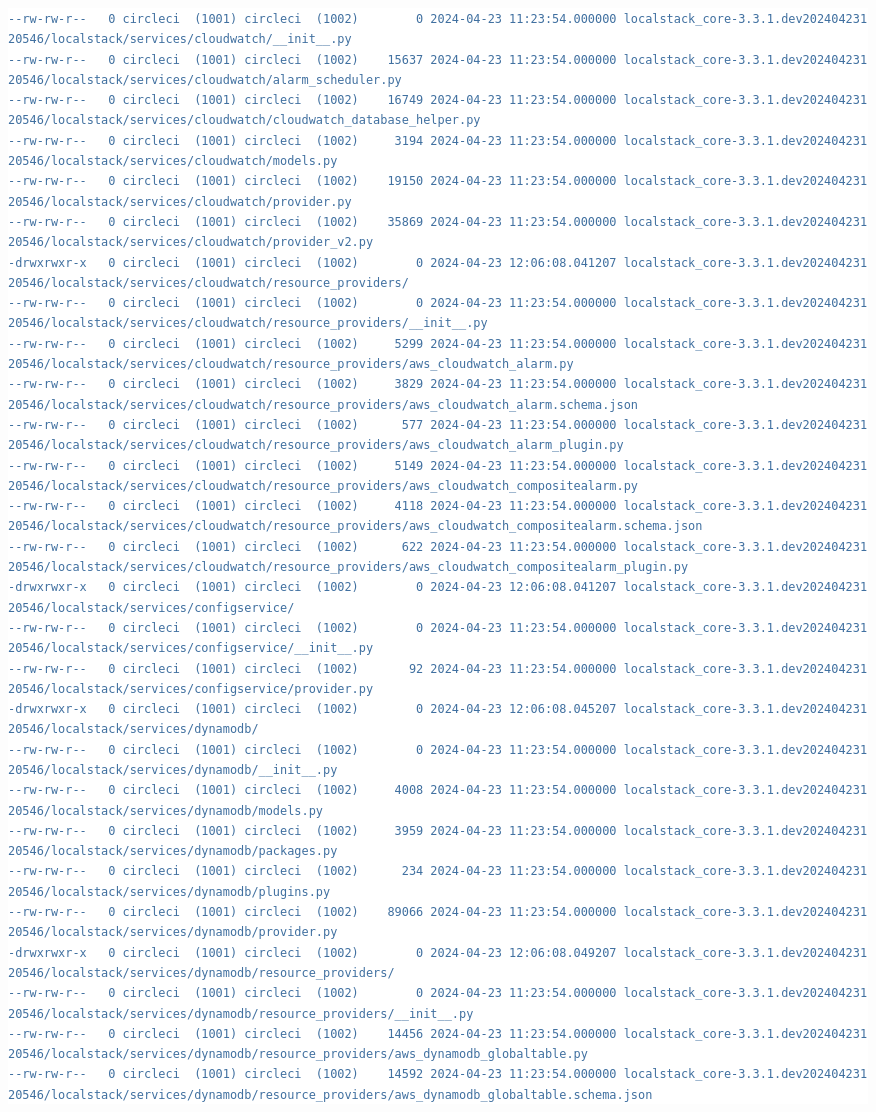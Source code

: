 ```diff
--rw-rw-r--   0 circleci  (1001) circleci  (1002)        0 2024-04-23 11:23:54.000000 localstack_core-3.3.1.dev20240423120546/localstack/services/cloudwatch/__init__.py
--rw-rw-r--   0 circleci  (1001) circleci  (1002)    15637 2024-04-23 11:23:54.000000 localstack_core-3.3.1.dev20240423120546/localstack/services/cloudwatch/alarm_scheduler.py
--rw-rw-r--   0 circleci  (1001) circleci  (1002)    16749 2024-04-23 11:23:54.000000 localstack_core-3.3.1.dev20240423120546/localstack/services/cloudwatch/cloudwatch_database_helper.py
--rw-rw-r--   0 circleci  (1001) circleci  (1002)     3194 2024-04-23 11:23:54.000000 localstack_core-3.3.1.dev20240423120546/localstack/services/cloudwatch/models.py
--rw-rw-r--   0 circleci  (1001) circleci  (1002)    19150 2024-04-23 11:23:54.000000 localstack_core-3.3.1.dev20240423120546/localstack/services/cloudwatch/provider.py
--rw-rw-r--   0 circleci  (1001) circleci  (1002)    35869 2024-04-23 11:23:54.000000 localstack_core-3.3.1.dev20240423120546/localstack/services/cloudwatch/provider_v2.py
-drwxrwxr-x   0 circleci  (1001) circleci  (1002)        0 2024-04-23 12:06:08.041207 localstack_core-3.3.1.dev20240423120546/localstack/services/cloudwatch/resource_providers/
--rw-rw-r--   0 circleci  (1001) circleci  (1002)        0 2024-04-23 11:23:54.000000 localstack_core-3.3.1.dev20240423120546/localstack/services/cloudwatch/resource_providers/__init__.py
--rw-rw-r--   0 circleci  (1001) circleci  (1002)     5299 2024-04-23 11:23:54.000000 localstack_core-3.3.1.dev20240423120546/localstack/services/cloudwatch/resource_providers/aws_cloudwatch_alarm.py
--rw-rw-r--   0 circleci  (1001) circleci  (1002)     3829 2024-04-23 11:23:54.000000 localstack_core-3.3.1.dev20240423120546/localstack/services/cloudwatch/resource_providers/aws_cloudwatch_alarm.schema.json
--rw-rw-r--   0 circleci  (1001) circleci  (1002)      577 2024-04-23 11:23:54.000000 localstack_core-3.3.1.dev20240423120546/localstack/services/cloudwatch/resource_providers/aws_cloudwatch_alarm_plugin.py
--rw-rw-r--   0 circleci  (1001) circleci  (1002)     5149 2024-04-23 11:23:54.000000 localstack_core-3.3.1.dev20240423120546/localstack/services/cloudwatch/resource_providers/aws_cloudwatch_compositealarm.py
--rw-rw-r--   0 circleci  (1001) circleci  (1002)     4118 2024-04-23 11:23:54.000000 localstack_core-3.3.1.dev20240423120546/localstack/services/cloudwatch/resource_providers/aws_cloudwatch_compositealarm.schema.json
--rw-rw-r--   0 circleci  (1001) circleci  (1002)      622 2024-04-23 11:23:54.000000 localstack_core-3.3.1.dev20240423120546/localstack/services/cloudwatch/resource_providers/aws_cloudwatch_compositealarm_plugin.py
-drwxrwxr-x   0 circleci  (1001) circleci  (1002)        0 2024-04-23 12:06:08.041207 localstack_core-3.3.1.dev20240423120546/localstack/services/configservice/
--rw-rw-r--   0 circleci  (1001) circleci  (1002)        0 2024-04-23 11:23:54.000000 localstack_core-3.3.1.dev20240423120546/localstack/services/configservice/__init__.py
--rw-rw-r--   0 circleci  (1001) circleci  (1002)       92 2024-04-23 11:23:54.000000 localstack_core-3.3.1.dev20240423120546/localstack/services/configservice/provider.py
-drwxrwxr-x   0 circleci  (1001) circleci  (1002)        0 2024-04-23 12:06:08.045207 localstack_core-3.3.1.dev20240423120546/localstack/services/dynamodb/
--rw-rw-r--   0 circleci  (1001) circleci  (1002)        0 2024-04-23 11:23:54.000000 localstack_core-3.3.1.dev20240423120546/localstack/services/dynamodb/__init__.py
--rw-rw-r--   0 circleci  (1001) circleci  (1002)     4008 2024-04-23 11:23:54.000000 localstack_core-3.3.1.dev20240423120546/localstack/services/dynamodb/models.py
--rw-rw-r--   0 circleci  (1001) circleci  (1002)     3959 2024-04-23 11:23:54.000000 localstack_core-3.3.1.dev20240423120546/localstack/services/dynamodb/packages.py
--rw-rw-r--   0 circleci  (1001) circleci  (1002)      234 2024-04-23 11:23:54.000000 localstack_core-3.3.1.dev20240423120546/localstack/services/dynamodb/plugins.py
--rw-rw-r--   0 circleci  (1001) circleci  (1002)    89066 2024-04-23 11:23:54.000000 localstack_core-3.3.1.dev20240423120546/localstack/services/dynamodb/provider.py
-drwxrwxr-x   0 circleci  (1001) circleci  (1002)        0 2024-04-23 12:06:08.049207 localstack_core-3.3.1.dev20240423120546/localstack/services/dynamodb/resource_providers/
--rw-rw-r--   0 circleci  (1001) circleci  (1002)        0 2024-04-23 11:23:54.000000 localstack_core-3.3.1.dev20240423120546/localstack/services/dynamodb/resource_providers/__init__.py
--rw-rw-r--   0 circleci  (1001) circleci  (1002)    14456 2024-04-23 11:23:54.000000 localstack_core-3.3.1.dev20240423120546/localstack/services/dynamodb/resource_providers/aws_dynamodb_globaltable.py
--rw-rw-r--   0 circleci  (1001) circleci  (1002)    14592 2024-04-23 11:23:54.000000 localstack_core-3.3.1.dev20240423120546/localstack/services/dynamodb/resource_providers/aws_dynamodb_globaltable.schema.json
```